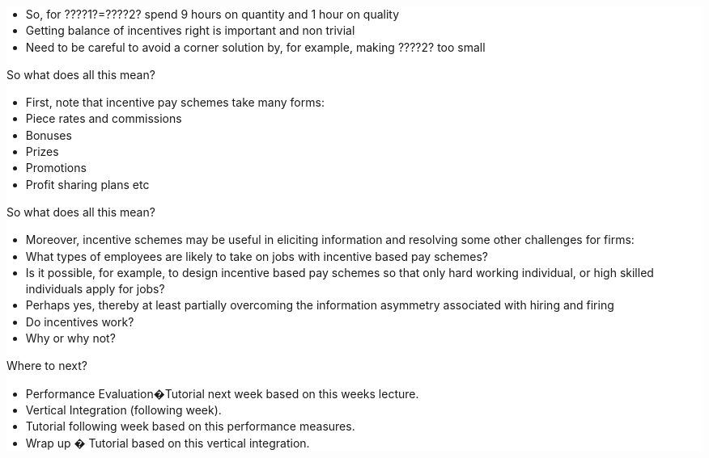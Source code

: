 * So, for ????1?=????2? spend 9 hours on quantity and 1 hour on quality
* Getting balance of incentives right is important and non trivial
* Need to be careful to avoid a corner solution by, for example, making ????2? too small 




So what does all this mean?
* First, note that incentive pay schemes take many forms:
* Piece rates and commissions
* Bonuses
* Prizes
* Promotions
* Profit sharing plans etc



So what does all this mean?
* Moreover, incentive schemes may be useful in eliciting information and resolving some other challenges for firms:
* What types of employees are likely to take on jobs with incentive based pay schemes?
* Is it possible, for example, to design incentive based pay schemes so that only hard working individual, or high skilled individuals apply for jobs?
* Perhaps yes, thereby at least partially overcoming the information asymmetry associated with hiring and firing
* Do incentives work?
* Why or why not?



Where to next?
* Performance Evaluation�Tutorial next week based on this weeks lecture.
* Vertical Integration (following week).
* Tutorial following week based on this performance measures.
* Wrap up � Tutorial based on this vertical integration.


